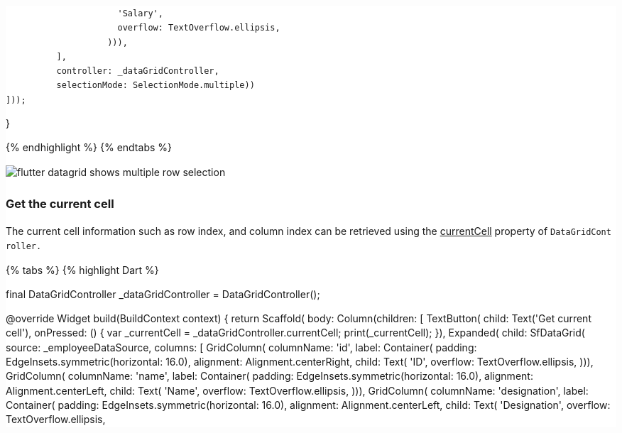                           'Salary',
                          overflow: TextOverflow.ellipsis,
                        ))),
              ],
              controller: _dataGridController,
              selectionMode: SelectionMode.multiple))
    ]));
  }

{% endhighlight %}
{% endtabs %}

![flutter datagrid shows multiple row selection](images/selection/flutter-datagrid-programmatic-multiple-selection.png)

### Get the current cell

The current cell information such as row index, and column index can be retrieved using the [currentCell](https://pub.dev/documentation/syncfusion_flutter_datagrid/latest/datagrid/DataGridController/currentCell.html) property of `DataGridController.`

{% tabs %}
{% highlight Dart %}

  final DataGridController _dataGridController = DataGridController();

  @override
  Widget build(BuildContext context) {
    return Scaffold(
        body: Column(children: [
      TextButton(
          child: Text('Get current cell'),
          onPressed: () {
            var _currentCell = _dataGridController.currentCell;
            print(_currentCell);
          }),
      Expanded(
          child: SfDataGrid(
              source: _employeeDataSource,
              columns: [
                GridColumn(
                    columnName: 'id',
                    label: Container(
                        padding: EdgeInsets.symmetric(horizontal: 16.0),
                        alignment: Alignment.centerRight,
                        child: Text(
                          'ID',
                          overflow: TextOverflow.ellipsis,
                        ))),
                GridColumn(
                    columnName: 'name',
                    label: Container(
                        padding: EdgeInsets.symmetric(horizontal: 16.0),
                        alignment: Alignment.centerLeft,
                        child: Text(
                          'Name',
                          overflow: TextOverflow.ellipsis,
                        ))),
                GridColumn(
                    columnName: 'designation',
                    label: Container(
                        padding: EdgeInsets.symmetric(horizontal: 16.0),
                        alignment: Alignment.centerLeft,
                        child: Text(
                          'Designation',
                          overflow: TextOverflow.ellipsis,